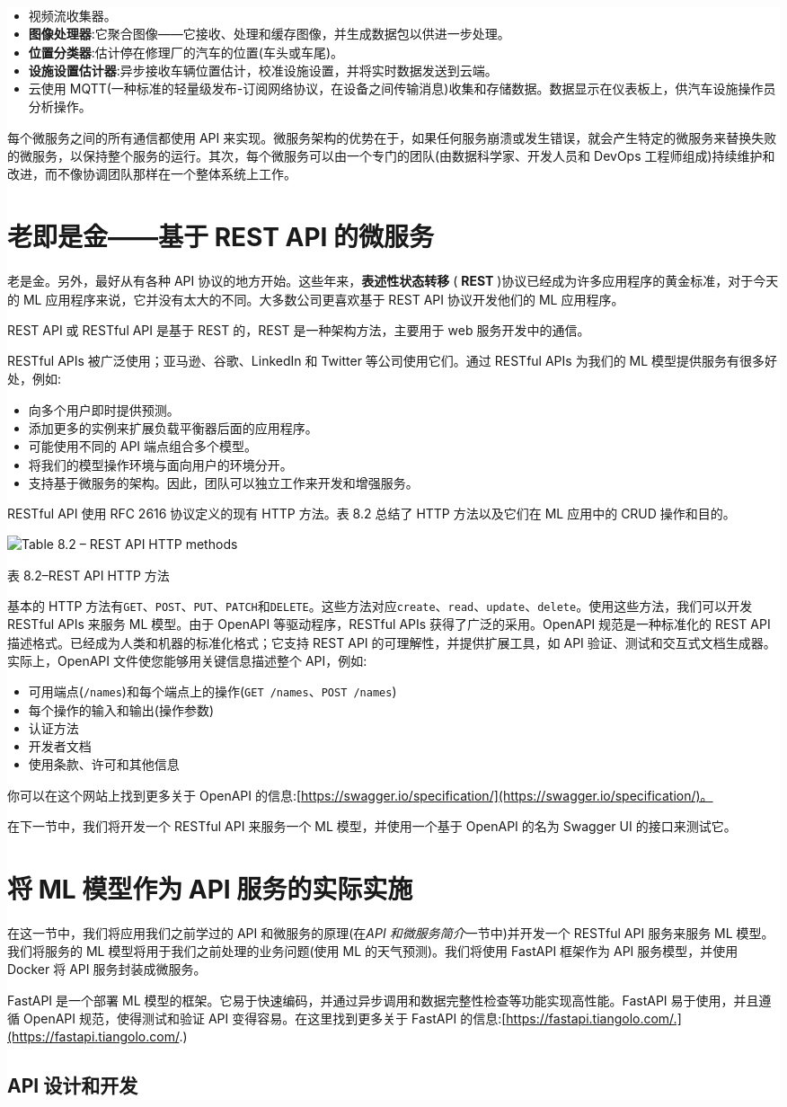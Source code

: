 *   视频流收集器。
*   **图像处理器**:它聚合图像——它接收、处理和缓存图像，并生成数据包以供进一步处理。
*   **位置分类器**:估计停在修理厂的汽车的位置(车头或车尾)。
*   **设施设置估计器**:异步接收车辆位置估计，校准设施设置，并将实时数据发送到云端。
*   云使用 MQTT(一种标准的轻量级发布-订阅网络协议，在设备之间传输消息)收集和存储数据。数据显示在仪表板上，供汽车设施操作员分析操作。

每个微服务之间的所有通信都使用 API 来实现。微服务架构的优势在于，如果任何服务崩溃或发生错误，就会产生特定的微服务来替换失败的微服务，以保持整个服务的运行。其次，每个微服务可以由一个专门的团队(由数据科学家、开发人员和 DevOps 工程师组成)持续维护和改进，而不像协调团队那样在一个整体系统上工作。

# 老即是金——基于 REST API 的微服务

老是金。另外，最好从有各种 API 协议的地方开始。这些年来，**表述性状态转移** ( **REST** )协议已经成为许多应用程序的黄金标准，对于今天的 ML 应用程序来说，它并没有太大的不同。大多数公司更喜欢基于 REST API 协议开发他们的 ML 应用程序。

REST API 或 RESTful API 是基于 REST 的，REST 是一种架构方法，主要用于 web 服务开发中的通信。

RESTful APIs 被广泛使用；亚马逊、谷歌、LinkedIn 和 Twitter 等公司使用它们。通过 RESTful APIs 为我们的 ML 模型提供服务有很多好处，例如:

*   向多个用户即时提供预测。
*   添加更多的实例来扩展负载平衡器后面的应用程序。
*   可能使用不同的 API 端点组合多个模型。
*   将我们的模型操作环境与面向用户的环境分开。
*   支持基于微服务的架构。因此，团队可以独立工作来开发和增强服务。

RESTful API 使用 RFC 2616 协议定义的现有 HTTP 方法。表 8.2 总结了 HTTP 方法以及它们在 ML 应用中的 CRUD 操作和目的。

![Table 8.2 – REST API HTTP methods
](img/Table_02.jpg)

表 8.2–REST API HTTP 方法

基本的 HTTP 方法有`GET`、`POST`、`PUT`、`PATCH`和`DELETE`。这些方法对应`create`、`read`、`update`、`delete`。使用这些方法，我们可以开发 RESTful APIs 来服务 ML 模型。由于 OpenAPI 等驱动程序，RESTful APIs 获得了广泛的采用。OpenAPI 规范是一种标准化的 REST API 描述格式。已经成为人类和机器的标准化格式；它支持 REST API 的可理解性，并提供扩展工具，如 API 验证、测试和交互式文档生成器。实际上，OpenAPI 文件使您能够用关键信息描述整个 API，例如:

*   可用端点(`/names`)和每个端点上的操作(`GET /names`、`POST /names`)
*   每个操作的输入和输出(操作参数)
*   认证方法
*   开发者文档
*   使用条款、许可和其他信息

你可以在这个网站上找到更多关于 OpenAPI 的信息:[https://swagger.io/specification/](https://swagger.io/specification/)。

在下一节中，我们将开发一个 RESTful API 来服务一个 ML 模型，并使用一个基于 OpenAPI 的名为 Swagger UI 的接口来测试它。

# 将 ML 模型作为 API 服务的实际实施

在这一节中，我们将应用我们之前学过的 API 和微服务的原理(在*API 和微服务简介*一节中)并开发一个 RESTful API 服务来服务 ML 模型。我们将服务的 ML 模型将用于我们之前处理的业务问题(使用 ML 的天气预测)。我们将使用 FastAPI 框架作为 API 服务模型，并使用 Docker 将 API 服务封装成微服务。

FastAPI 是一个部署 ML 模型的框架。它易于快速编码，并通过异步调用和数据完整性检查等功能实现高性能。FastAPI 易于使用，并且遵循 OpenAPI 规范，使得测试和验证 API 变得容易。在这里找到更多关于 FastAPI 的信息:[https://fastapi.tiangolo.com/.](https://fastapi.tiangolo.com/.)

## API 设计和开发
